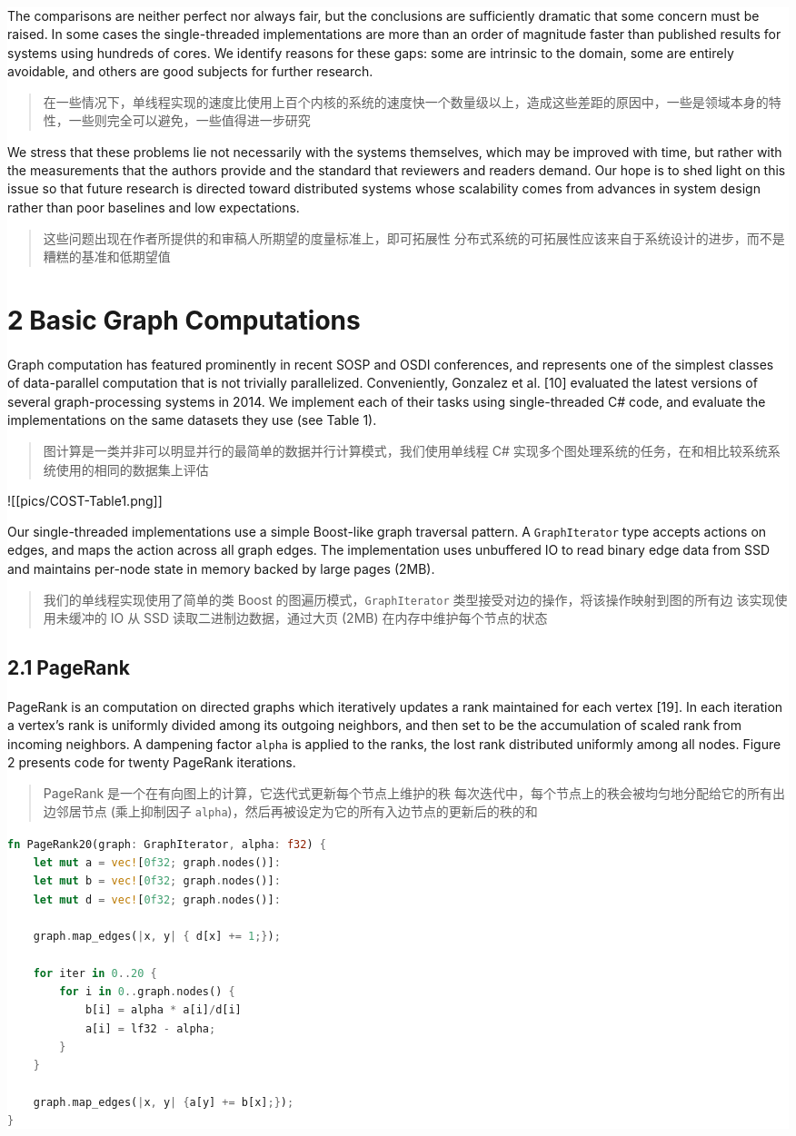The comparisons are neither perfect nor always fair, but the conclusions are sufficiently dramatic that some concern must be raised. In some cases the single-threaded implementations are more than an order of magnitude faster than published results for systems using hundreds of cores. We identify reasons for these gaps: some are intrinsic to the domain, some are entirely avoidable, and others are good subjects for further research. 
>  在一些情况下，单线程实现的速度比使用上百个内核的系统的速度快一个数量级以上，造成这些差距的原因中，一些是领域本身的特性，一些则完全可以避免，一些值得进一步研究

We stress that these problems lie not necessarily with the systems themselves, which may be improved with time, but rather with the measurements that the authors provide and the standard that reviewers and readers demand. Our hope is to shed light on this issue so that future research is directed toward distributed systems whose scalability comes from advances in system design rather than poor baselines and low expectations. 
>  这些问题出现在作者所提供的和审稿人所期望的度量标准上，即可拓展性
>  分布式系统的可拓展性应该来自于系统设计的进步，而不是糟糕的基准和低期望值

# 2 Basic Graph Computations 
Graph computation has featured prominently in recent SOSP and OSDI conferences, and represents one of the simplest classes of data-parallel computation that is not trivially parallelized. Conveniently, Gonzalez et al. [10] evaluated the latest versions of several graph-processing systems in 2014. We implement each of their tasks using single-threaded C# code, and evaluate the implementations on the same datasets they use (see Table 1). 
>  图计算是一类并非可以明显并行的最简单的数据并行计算模式，我们使用单线程 C# 实现多个图处理系统的任务，在和相比较系统系统使用的相同的数据集上评估

![[pics/COST-Table1.png]]

Our single-threaded implementations use a simple Boost-like graph traversal pattern. A `GraphIterator` type accepts actions on edges, and maps the action across all graph edges. The implementation uses unbuffered IO to read binary edge data from SSD and maintains per-node state in memory backed by large pages (2MB). 
>  我们的单线程实现使用了简单的类 Boost 的图遍历模式，`GraphIterator` 类型接受对边的操作，将该操作映射到图的所有边
>  该实现使用未缓冲的 IO 从 SSD 读取二进制边数据，通过大页 (2MB) 在内存中维护每个节点的状态

## 2.1 PageRank 
PageRank is an computation on directed graphs which iteratively updates a rank maintained for each vertex [19]. In each iteration a vertex’s rank is uniformly divided among its outgoing neighbors, and then set to be the accumulation of scaled rank from incoming neighbors. A dampening factor `alpha` is applied to the ranks, the lost rank distributed uniformly among all nodes. Figure 2 presents code for twenty PageRank iterations. 
>  PageRank 是一个在有向图上的计算，它迭代式更新每个节点上维护的秩
>  每次迭代中，每个节点上的秩会被均匀地分配给它的所有出边邻居节点 (乘上抑制因子 `alpha`)，然后再被设定为它的所有入边节点的更新后的秩的和

```rust
fn PageRank20(graph: GraphIterator, alpha: f32) {
    let mut a = vec![0f32; graph.nodes()]:
    let mut b = vec![0f32; graph.nodes()]:
    let mut d = vec![0f32; graph.nodes()]:

    graph.map_edges(|x, y| { d[x] += 1;});
    
    for iter in 0..20 {
        for i in 0..graph.nodes() {
            b[i] = alpha * a[i]/d[i]
            a[i] = lf32 - alpha;
        }
    }
    
    graph.map_edges(|x, y| {a[y] += b[x];});
}
```
